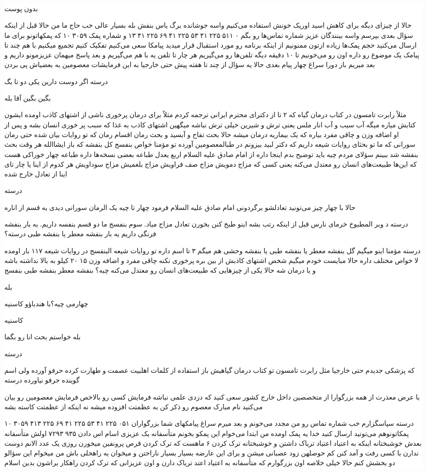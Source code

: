 بدون پوست

حالا از چیزای دیگه برای کاهش اسید اوریک خونش استفاده می‌کنیم واسه جوشانده برگ یاس بنفش بله بسیار عالی خب حاج ما من حالا قبل از اینکه سؤال بعدی بپرسم واسه بینندگان عزیز شماره تماس‌ها رو بگم ۰ ۵۱۱ ۲۲۵ ۴۱ ۵۳ ۲۲۵ ۴۱ ۶۹ ۲۲۵ ۴۱ ۱۳ و شماره پمک ۳۰۵۹ ۱۰ که پمکهاتونو برای ما ارسال می‌کنید حجم پمک‌ها زیاده ازتون ممنونیم از اینکه برنامه رو مورد استقبال قرار میدید پیامکا سعی می‌کنیم تفکیک کنیم تجمیع میکنیم با هم چند تا پیامک یک موضوع رو داره اون رو می‌خونیم تا ۱۰ دقیقه دیگه تلفن‌ها رو می‌گیریم هر چار تا تلفن یه با هم می‌گیریم و بعد پاسخ میهمان عزیزمونو داریم و بعد میریم باز دورا سراغ چهار پیام بعدی حالا یه سؤال از چند تا هفته پیش حتی خارجیا به این فرمایشات معصومین به بعضیاش پی بردن

درسته اگر دوست دارین یکی دو تا بگ

بگین بگین آقا بله

مثلاً رابرت تامسون در کتاب درمان گیاه که ۲ تا از دکترای محترم ایرانی ترجمه کردم مثلاً برای درمان پرخوری ناشی از اشتهای کاذب اومده ایشون کتابش میاره میگه آب سیب و آب انار ملس یعنی ترش و شیرین خیلی ترش نباشه میگهین اشتهای کاذب به غذا که سبب پر خوری انسان بشه و پس از او اضافه وزن و چاقی مفرد بیاره که یک بیماریه درمان میشه حالا بحث تفاح و آبسید و بحث رمان اقسام رمان که تو روایات بیان شده حتی رمان سورانی که ما تو بحثای روایات شیعه داریم که دکتر لبید بیزونم در طبالمعصومین آورده تو مؤمنا خواص بنفسج کل بنفشه که باز ایشاالله هر وقت بحث بنفشه شد ببینم سؤلای مردم چیه باید توضیح بدم اینجا داره از امام صادق علیه السلام اربع یعدل طباعه بعضی نسخه‌ها داره طباعه چهار خوراکی هست که این‌ها طبیعت‌های انسان رو معتدل می‌کنه یعنی کسی که مزاج دمویش مزاج صف فراویش مزاج بلغمیش مزاج سوداویش هر کدوم از اینا یا چار تای اینا از تعادل خارج شده

درسته

حالا با چهار چیز می‌تونید تعادلشو برگردونی امام صادق علیه السلام فرمود چهار تا چیه یک الرمان سورانی دیدی یه قسم از اناره

درسته د وبر المطبوخ خرمای نارس قبل از اینکه رتب بشه اینو طبخ کنن بخورن تعادل مزاج میاد. سوم بنفسج ما دو قسم بنفسه داریم. یه بار بنفشه فرنگی داریم یه بار بنفشه معطر یا بنفشه طبی درسته؟

درسته مؤمنا اینو میگیم گل بنفشه معطر یا بنفشه طبی یا بنفشه وحشی هم میگم ۳ تا اسم داره تو روایات شیعه البنفسج در روایات شیعه ۱۱۷ بار اومده لا خواص مختلف داره حالا مبایست خودم میگیم شخص اشتهای کاذبش از بین بره پرخوری نکنه چاقی مفرد و اضافه وزن ۱۵ ۲۰ کیلو به بالا نداشته باشه و یا درمان شه حالا یکی از چیزهایی که طبیعت‌های انسان رو معتدل می‌کنه چیه؟ بنفشه معطر بنفشه طبی بنفسج

بله

چهارمی چیه؟با هندباؤو کاسنیه

کاسنیه

بله خواستم بحث انا رو بگما

درسته

که پزشکی جدیدم حتی خارجیا مثل رابرت تامسون تو کتاب درمان گیاهیش باز استفاده از کلمات اهلبیت عصمت و طهارت کرده حرفو آورده ولی اسم گوینده حرفو نیاورده درسته

با عرض معذرت از همه بزرگوارا از متخصصین داخل خارج کشور سعی کنید که دزدی علمی نباشه فرمایش کسی رو بالاخص فرمایش معصومین رو بیان می‌کنید نام مبارک معصوم رو ذکر کن به عظمتت افزوده میشه نه اینکه از عظمتت کاسته بشه

درسته سپاسگزارم خب شماره تماس رو من مجدد می‌خونم و بعد میرم سراغ پیامکهای شما بزرگواران ۰۵۱ ۲۲۵ ۴۱ ۵۳ ۲۲۵ ۴۱ ۶۹ ۲۲۵ ۴۱۳ ۳۰۵۹ ۱۰ پمکاتونوهم می‌تونید ارسال کنید خدا یه پمک اومده من ابتدا می‌خوام این پمکو بخونم متأسفانه یک عزیزی اسام اس دادن ۹۳۵ ۷۲۹۳ اولش متأسفانه بعدش خوشبختانه اینکه به اعتیاد اعتیاد تریاک داشتن و خوشبختانه ترک کردن ۶ ماهست که ترک کردن قرص پرونفین میخورن روزی یک عدد الانم دوست ندارن با کسی رفت و آمد کنن کم حوصلهن زود عصبانی میشن و برای این عارضه بسیار بسیار ناراحتن و میخوان یه راهحلی باش من میخوام این سؤالو دو بخشش کنم حالا خیلی خلاصه اون بزرگوارم که متأسفانه به اعتیاد اعتد تریاک دارن و اون عزیزانی که ترک کردن راهکار براشون بدین اسلام
